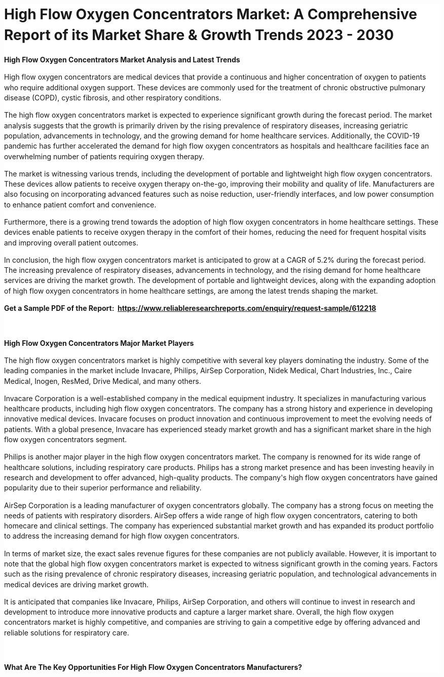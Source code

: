 <p><h1>High Flow Oxygen Concentrators Market: A Comprehensive Report of its Market Share & Growth Trends 2023 - 2030</h1></p><p><strong>High Flow Oxygen Concentrators Market Analysis and Latest Trends</strong></p>
<p><p>High flow oxygen concentrators are medical devices that provide a continuous and higher concentration of oxygen to patients who require additional oxygen support. These devices are commonly used for the treatment of chronic obstructive pulmonary disease (COPD), cystic fibrosis, and other respiratory conditions.</p><p>The high flow oxygen concentrators market is expected to experience significant growth during the forecast period. The market analysis suggests that the growth is primarily driven by the rising prevalence of respiratory diseases, increasing geriatric population, advancements in technology, and the growing demand for home healthcare services. Additionally, the COVID-19 pandemic has further accelerated the demand for high flow oxygen concentrators as hospitals and healthcare facilities face an overwhelming number of patients requiring oxygen therapy.</p><p>The market is witnessing various trends, including the development of portable and lightweight high flow oxygen concentrators. These devices allow patients to receive oxygen therapy on-the-go, improving their mobility and quality of life. Manufacturers are also focusing on incorporating advanced features such as noise reduction, user-friendly interfaces, and low power consumption to enhance patient comfort and convenience.</p><p>Furthermore, there is a growing trend towards the adoption of high flow oxygen concentrators in home healthcare settings. These devices enable patients to receive oxygen therapy in the comfort of their homes, reducing the need for frequent hospital visits and improving overall patient outcomes.</p><p>In conclusion, the high flow oxygen concentrators market is anticipated to grow at a CAGR of 5.2% during the forecast period. The increasing prevalence of respiratory diseases, advancements in technology, and the rising demand for home healthcare services are driving the market growth. The development of portable and lightweight devices, along with the expanding adoption of high flow oxygen concentrators in home healthcare settings, are among the latest trends shaping the market.</p></p>
<p><strong>Get a Sample PDF of the Report:&nbsp; <a href="https://www.reliableresearchreports.com/enquiry/request-sample/612218">https://www.reliableresearchreports.com/enquiry/request-sample/612218</a></strong></p>
<p>&nbsp;</p>
<p><strong>High Flow Oxygen Concentrators Major Market Players</strong></p>
<p><p>The high flow oxygen concentrators market is highly competitive with several key players dominating the industry. Some of the leading companies in the market include Invacare, Philips, AirSep Corporation, Nidek Medical, Chart Industries, Inc., Caire Medical, Inogen, ResMed, Drive Medical, and many others.</p><p>Invacare Corporation is a well-established company in the medical equipment industry. It specializes in manufacturing various healthcare products, including high flow oxygen concentrators. The company has a strong history and experience in developing innovative medical devices. Invacare focuses on product innovation and continuous improvement to meet the evolving needs of patients. With a global presence, Invacare has experienced steady market growth and has a significant market share in the high flow oxygen concentrators segment.</p><p>Philips is another major player in the high flow oxygen concentrators market. The company is renowned for its wide range of healthcare solutions, including respiratory care products. Philips has a strong market presence and has been investing heavily in research and development to offer advanced, high-quality products. The company's high flow oxygen concentrators have gained popularity due to their superior performance and reliability.</p><p>AirSep Corporation is a leading manufacturer of oxygen concentrators globally. The company has a strong focus on meeting the needs of patients with respiratory disorders. AirSep offers a wide range of high flow oxygen concentrators, catering to both homecare and clinical settings. The company has experienced substantial market growth and has expanded its product portfolio to address the increasing demand for high flow oxygen concentrators.</p><p>In terms of market size, the exact sales revenue figures for these companies are not publicly available. However, it is important to note that the global high flow oxygen concentrators market is expected to witness significant growth in the coming years. Factors such as the rising prevalence of chronic respiratory diseases, increasing geriatric population, and technological advancements in medical devices are driving market growth.</p><p>It is anticipated that companies like Invacare, Philips, AirSep Corporation, and others will continue to invest in research and development to introduce more innovative products and capture a larger market share. Overall, the high flow oxygen concentrators market is highly competitive, and companies are striving to gain a competitive edge by offering advanced and reliable solutions for respiratory care.</p></p>
<p>&nbsp;</p>
<p><strong>What Are The Key Opportunities For High Flow Oxygen Concentrators Manufacturers?</strong></p>